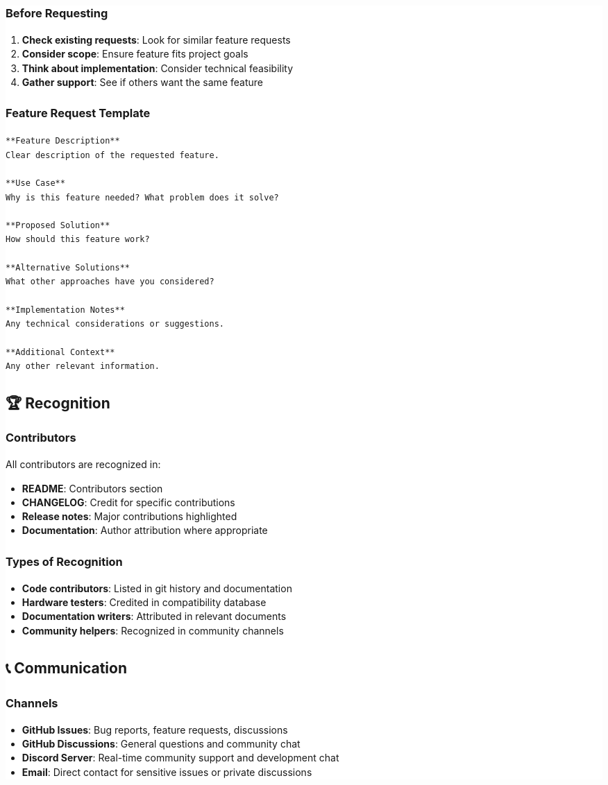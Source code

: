 ### Before Requesting
1. **Check existing requests**: Look for similar feature requests
2. **Consider scope**: Ensure feature fits project goals
3. **Think about implementation**: Consider technical feasibility
4. **Gather support**: See if others want the same feature

### Feature Request Template
```markdown
**Feature Description**
Clear description of the requested feature.

**Use Case**
Why is this feature needed? What problem does it solve?

**Proposed Solution**
How should this feature work?

**Alternative Solutions**
What other approaches have you considered?

**Implementation Notes**
Any technical considerations or suggestions.

**Additional Context**
Any other relevant information.
```

## 🏆 Recognition

### Contributors
All contributors are recognized in:
- **README**: Contributors section
- **CHANGELOG**: Credit for specific contributions
- **Release notes**: Major contributions highlighted
- **Documentation**: Author attribution where appropriate

### Types of Recognition
- **Code contributors**: Listed in git history and documentation
- **Hardware testers**: Credited in compatibility database
- **Documentation writers**: Attributed in relevant documents
- **Community helpers**: Recognized in community channels

## 📞 Communication

### Channels
- **GitHub Issues**: Bug reports, feature requests, discussions
- **GitHub Discussions**: General questions and community chat
- **Discord Server**: Real-time community support and development chat
- **Email**: Direct contact for sensitive issues or private discussions
